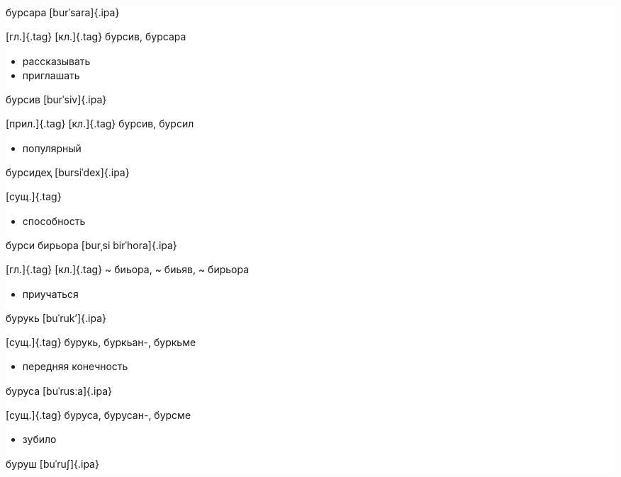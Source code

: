 <div class='word'>

бурсара [burˈsara]{.ipa}

[гл.]{.tag} [кл.]{.tag} бурсив, бурсара

-  рассказывать
-  приглашать

</div>

<div class='word'>

бурсив [burˈsiv]{.ipa}

[прил.]{.tag} [кл.]{.tag} бурсив, бурсил

-  популярный

</div>

<div class='word'>

бурсидеҳ [bursiˈdex]{.ipa}

[сущ.]{.tag}

-  способность

</div>

<div class='word'>

бурси бирьора [burˌsi birˈhora]{.ipa}

[гл.]{.tag} [кл.]{.tag} ~ биьора, ~ биьяв, ~ бирьора

-  приучаться

</div>

<div class='word'>

бурукь [buˈrukʼ]{.ipa}

[сущ.]{.tag} бурукь, буркьан-, буркьме

-  передняя конечность

</div>

<div class='word'>

буруса [buˈrusːa]{.ipa}

[сущ.]{.tag} буруса, бурусан-, бурсме

-  зубило

</div>

<div class='word'>

буруш [buˈruʃ]{.ipa}
